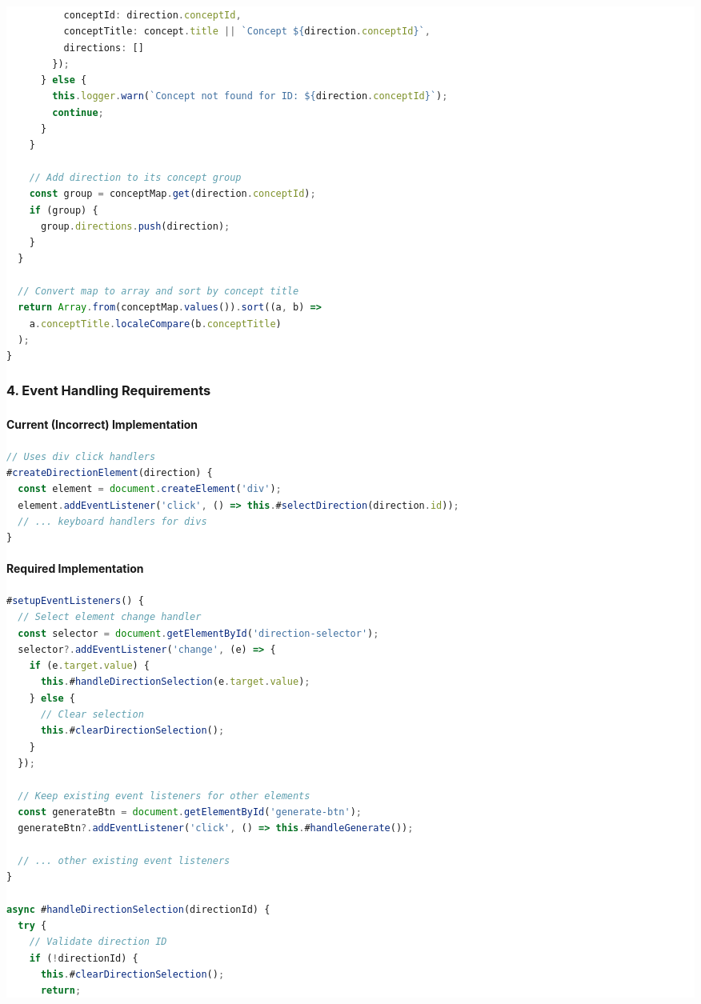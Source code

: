 ```javascript
          conceptId: direction.conceptId,
          conceptTitle: concept.title || `Concept ${direction.conceptId}`,
          directions: []
        });
      } else {
        this.logger.warn(`Concept not found for ID: ${direction.conceptId}`);
        continue;
      }
    }
    
    // Add direction to its concept group
    const group = conceptMap.get(direction.conceptId);
    if (group) {
      group.directions.push(direction);
    }
  }
  
  // Convert map to array and sort by concept title
  return Array.from(conceptMap.values()).sort((a, b) => 
    a.conceptTitle.localeCompare(b.conceptTitle)
  );
}
```

### 4. Event Handling Requirements

#### Current (Incorrect) Implementation
```javascript
// Uses div click handlers
#createDirectionElement(direction) {
  const element = document.createElement('div');
  element.addEventListener('click', () => this.#selectDirection(direction.id));
  // ... keyboard handlers for divs
}
```

#### Required Implementation
```javascript
#setupEventListeners() {
  // Select element change handler
  const selector = document.getElementById('direction-selector');
  selector?.addEventListener('change', (e) => {
    if (e.target.value) {
      this.#handleDirectionSelection(e.target.value);
    } else {
      // Clear selection
      this.#clearDirectionSelection();
    }
  });
  
  // Keep existing event listeners for other elements
  const generateBtn = document.getElementById('generate-btn');
  generateBtn?.addEventListener('click', () => this.#handleGenerate());
  
  // ... other existing event listeners
}

async #handleDirectionSelection(directionId) {
  try {
    // Validate direction ID
    if (!directionId) {
      this.#clearDirectionSelection();
      return;
```